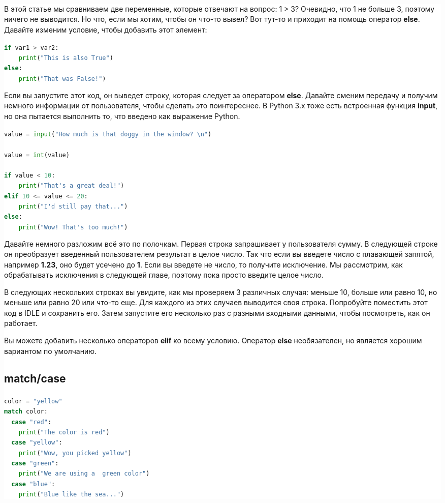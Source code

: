 В этой статье мы сравниваем две переменные, которые отвечают на вопрос: 1 > 3? Очевидно, что 1 не больше 3, поэтому ничего не выводится. Но что, если мы хотим, чтобы он что-то вывел? Вот тут-то и приходит на помощь оператор **else**. Давайте изменим условие, чтобы добавить этот элемент:

```python
if var1 > var2:
    print("This is also True")
else:
    print("That was False!")
```
Если вы запустите этот код, он выведет строку, которая следует за оператором **else**. Давайте сменим передачу и получим немного информации от пользователя, чтобы сделать это поинтереснее. В Python 3.x тоже есть встроенная функция **input**, но она пытается выполнить то, что введено как выражение Python.

```python
value = input("How much is that doggy in the window? \n")

value = int(value)

if value < 10:
    print("That's a great deal!")
elif 10 <= value <= 20:
    print("I'd still pay that...")
else:
    print("Wow! That's too much!")
```

Давайте немного разложим всё это по полочкам. Первая строка запрашивает у пользователя сумму. В следующей строке он преобразует введенный пользователем результат в целое число. Так что если вы введете число с плавающей запятой, например **1.23**, оно будет усечено до **1**. Если вы введете не число, то получите исключение. Мы рассмотрим, как обрабатывать исключения в следующей главе, поэтому пока просто введите целое число.

В следующих нескольких строках вы увидите, как мы проверяем 3 различных случая: меньше 10, больше или равно 10, но меньше или равно 20 или что-то еще. Для каждого из этих случаев выводится своя строка. Попробуйте поместить этот код в IDLE и сохранить его. Затем запустите его несколько раз с разными входными данными, чтобы посмотреть, как он работает.

Вы можете добавить несколько операторов **elif** ко всему условию. Оператор **else** необязателен, но является хорошим вариантом по умолчанию.

## match/case

```python
color = "yellow"
match color:
  case "red":
    print("The color is red")
  case "yellow":
    print("Wow, you picked yellow")
  case "green":
    print("We are using a  green color")
  case "blue":
    print("Blue like the sea...")
```
